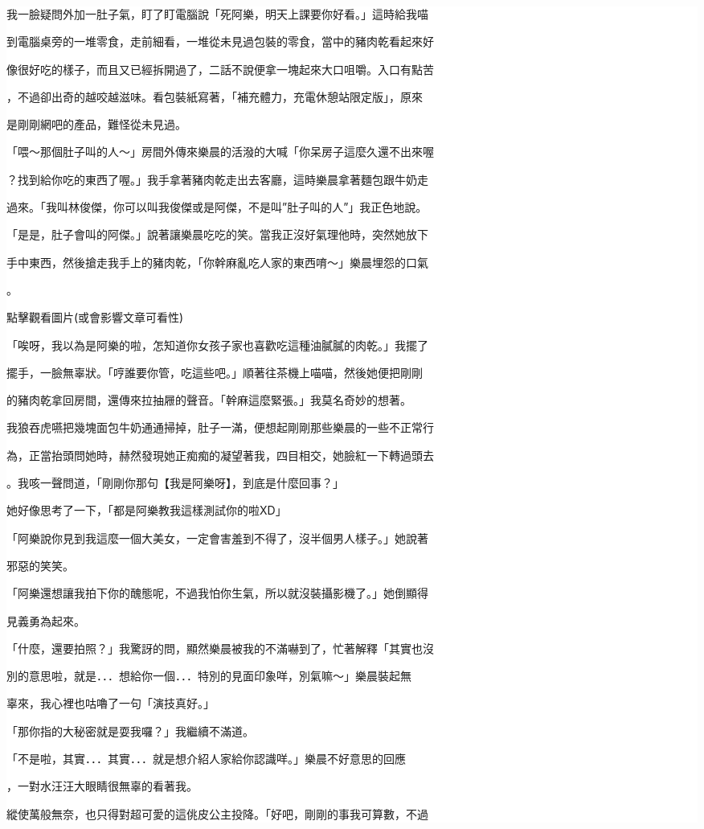 我一臉疑問外加一肚子氣，盯了盯電腦說「死阿樂，明天上課要你好看。」這時給我喵

到電腦桌旁的一堆零食，走前細看，一堆從未見過包裝的零食，當中的豬肉乾看起來好

像很好吃的樣子，而且又已經拆開過了，二話不說便拿一塊起來大口咀嚼。入口有點苦

，不過卻出奇的越咬越滋味。看包裝紙寫著，「補充體力，充電休憩站限定版」，原來

是剛剛網吧的產品，難怪從未見過。

「喂～那個肚子叫的人～」房間外傳來樂晨的活潑的大喊「你呆房子這麼久還不出來喔

？找到給你吃的東西了喔。」我手拿著豬肉乾走出去客廳，這時樂晨拿著麵包跟牛奶走

過來。「我叫林俊傑，你可以叫我俊傑或是阿傑，不是叫”肚子叫的人”」我正色地說。

「是是，肚子會叫的阿傑。」說著讓樂晨吃吃的笑。當我正沒好氣理他時，突然她放下

手中東西，然後搶走我手上的豬肉乾，「你幹麻亂吃人家的東西唷～」樂晨埋怨的口氣

。

點擊觀看圖片(或會影響文章可看性)



「唉呀，我以為是阿樂的啦，怎知道你女孩子家也喜歡吃這種油膩膩的肉乾。」我擺了

擺手，一臉無辜狀。「哼誰要你管，吃這些吧。」順著往茶機上喵喵，然後她便把剛剛

的豬肉乾拿回房間，還傳來拉抽屜的聲音。「幹麻這麼緊張。」我莫名奇妙的想著。



我狼吞虎嚥把幾塊面包牛奶通通掃掉，肚子一滿，便想起剛剛那些樂晨的一些不正常行

為，正當抬頭問她時，赫然發現她正痴痴的凝望著我，四目相交，她臉紅一下轉過頭去

。我咳一聲問道，「剛剛你那句【我是阿樂呀】，到底是什麼回事？」



她好像思考了一下，「都是阿樂教我這樣測試你的啦XD」

「阿樂說你見到我這麼一個大美女，一定會害羞到不得了，沒半個男人樣子。」她說著

邪惡的笑笑。

「阿樂還想讓我拍下你的醜態呢，不過我怕你生氣，所以就沒裝攝影機了。」她倒顯得

見義勇為起來。

「什麼，還要拍照？」我驚訝的問，顯然樂晨被我的不滿嚇到了，忙著解釋「其實也沒

別的意思啦，就是．．．想給你一個．．．特別的見面印象咩，別氣嘛～」樂晨裝起無

辜來，我心裡也咕嚕了一句「演技真好。」

「那你指的大秘密就是耍我囉？」我繼續不滿道。

「不是啦，其實．．．其實．．．就是想介紹人家給你認識咩。」樂晨不好意思的回應

，一對水汪汪大眼睛很無辜的看著我。



縱使萬般無奈，也只得對超可愛的這佻皮公主投降。「好吧，剛剛的事我可算數，不過
